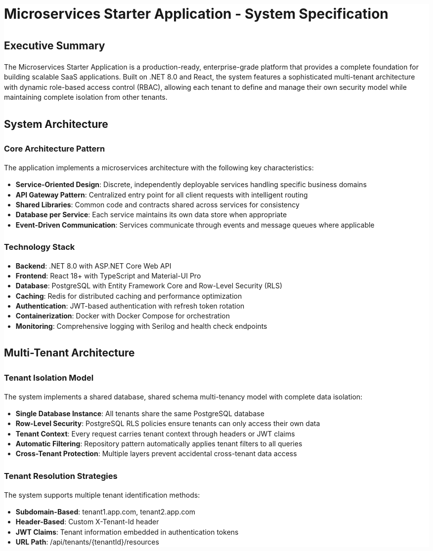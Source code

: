 # Microservices Starter Application - System Specification

## Executive Summary

The Microservices Starter Application is a production-ready, enterprise-grade platform that provides a complete foundation for building scalable SaaS applications. Built on .NET 8.0 and React, the system features a sophisticated multi-tenant architecture with dynamic role-based access control (RBAC), allowing each tenant to define and manage their own security model while maintaining complete isolation from other tenants.

## System Architecture

### Core Architecture Pattern
The application implements a microservices architecture with the following key characteristics:
- **Service-Oriented Design**: Discrete, independently deployable services handling specific business domains
- **API Gateway Pattern**: Centralized entry point for all client requests with intelligent routing
- **Shared Libraries**: Common code and contracts shared across services for consistency
- **Database per Service**: Each service maintains its own data store when appropriate
- **Event-Driven Communication**: Services communicate through events and message queues where applicable

### Technology Stack
- **Backend**: .NET 8.0 with ASP.NET Core Web API
- **Frontend**: React 18+ with TypeScript and Material-UI Pro
- **Database**: PostgreSQL with Entity Framework Core and Row-Level Security (RLS)
- **Caching**: Redis for distributed caching and performance optimization
- **Authentication**: JWT-based authentication with refresh token rotation
- **Containerization**: Docker with Docker Compose for orchestration
- **Monitoring**: Comprehensive logging with Serilog and health check endpoints

## Multi-Tenant Architecture

### Tenant Isolation Model
The system implements a shared database, shared schema multi-tenancy model with complete data isolation:
- **Single Database Instance**: All tenants share the same PostgreSQL database
- **Row-Level Security**: PostgreSQL RLS policies ensure tenants can only access their own data
- **Tenant Context**: Every request carries tenant context through headers or JWT claims
- **Automatic Filtering**: Repository pattern automatically applies tenant filters to all queries
- **Cross-Tenant Protection**: Multiple layers prevent accidental cross-tenant data access

### Tenant Resolution Strategies
The system supports multiple tenant identification methods:
- **Subdomain-Based**: tenant1.app.com, tenant2.app.com
- **Header-Based**: Custom X-Tenant-Id header
- **JWT Claims**: Tenant information embedded in authentication tokens
- **URL Path**: /api/tenants/{tenantId}/resources
